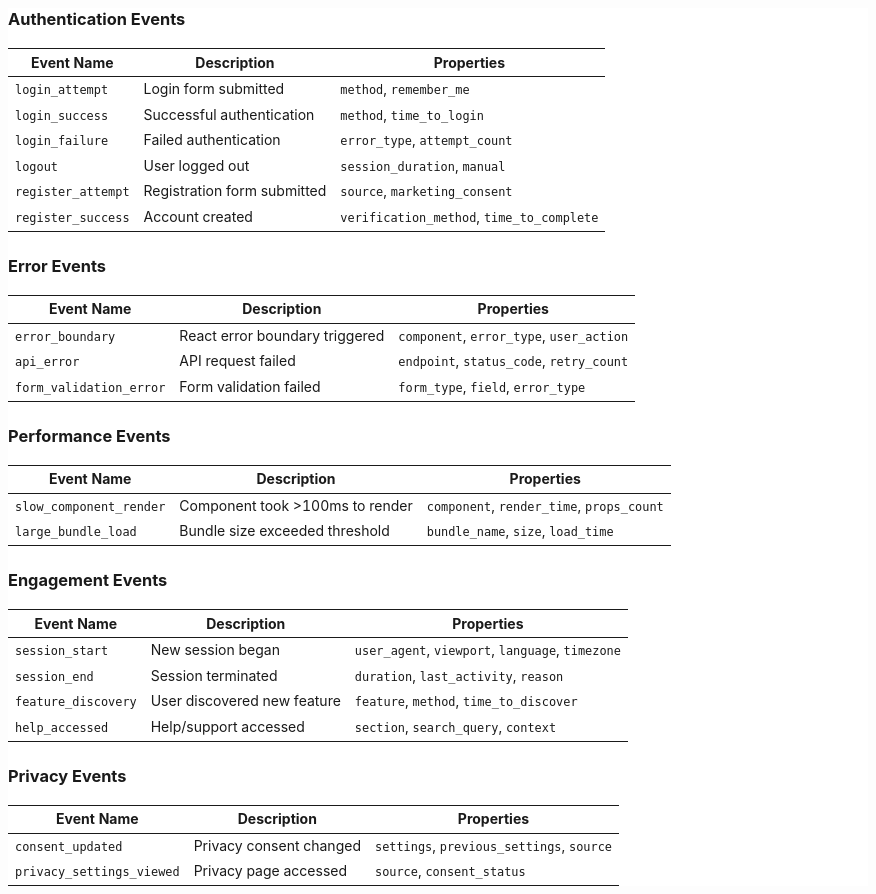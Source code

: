 ### Authentication Events

| Event Name | Description | Properties |
|------------|-------------|------------|
| `login_attempt` | Login form submitted | `method`, `remember_me` |
| `login_success` | Successful authentication | `method`, `time_to_login` |
| `login_failure` | Failed authentication | `error_type`, `attempt_count` |
| `logout` | User logged out | `session_duration`, `manual` |
| `register_attempt` | Registration form submitted | `source`, `marketing_consent` |
| `register_success` | Account created | `verification_method`, `time_to_complete` |

### Error Events

| Event Name | Description | Properties |
|------------|-------------|------------|
| `error_boundary` | React error boundary triggered | `component`, `error_type`, `user_action` |
| `api_error` | API request failed | `endpoint`, `status_code`, `retry_count` |
| `form_validation_error` | Form validation failed | `form_type`, `field`, `error_type` |

### Performance Events

| Event Name | Description | Properties |
|------------|-------------|------------|
| `slow_component_render` | Component took >100ms to render | `component`, `render_time`, `props_count` |
| `large_bundle_load` | Bundle size exceeded threshold | `bundle_name`, `size`, `load_time` |

### Engagement Events

| Event Name | Description | Properties |
|------------|-------------|------------|
| `session_start` | New session began | `user_agent`, `viewport`, `language`, `timezone` |
| `session_end` | Session terminated | `duration`, `last_activity`, `reason` |
| `feature_discovery` | User discovered new feature | `feature`, `method`, `time_to_discover` |
| `help_accessed` | Help/support accessed | `section`, `search_query`, `context` |

### Privacy Events

| Event Name | Description | Properties |
|------------|-------------|------------|
| `consent_updated` | Privacy consent changed | `settings`, `previous_settings`, `source` |
| `privacy_settings_viewed` | Privacy page accessed | `source`, `consent_status` |
